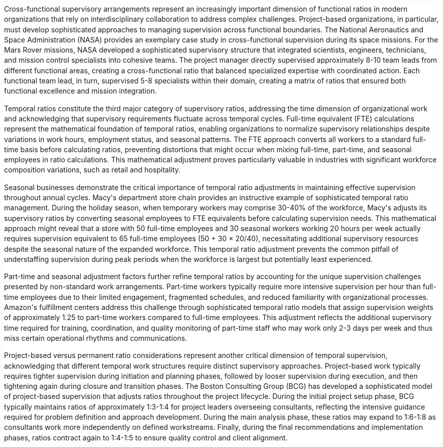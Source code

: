 Cross-functional supervisory arrangements represent an increasingly important dimension of functional ratios in modern organizations that rely on interdisciplinary collaboration to address complex challenges. Project-based organizations, in particular, must develop sophisticated approaches to managing supervision across functional boundaries. The National Aeronautics and Space Administration (NASA) provides an exemplary case study in cross-functional supervision during its space missions. For the Mars Rover missions, NASA developed a sophisticated supervisory structure that integrated scientists, engineers, technicians, and mission control specialists into cohesive teams. The project manager directly supervised approximately 8-10 team leads from different functional areas, creating a cross-functional ratio that balanced specialized expertise with coordinated action. Each functional team lead, in turn, supervised 5-8 specialists within their domain, creating a matrix of ratios that ensured both functional excellence and mission integration.

Temporal ratios constitute the third major category of supervisory ratios, addressing the time dimension of organizational work and acknowledging that supervisory requirements fluctuate across temporal cycles. Full-time equivalent (FTE) calculations represent the mathematical foundation of temporal ratios, enabling organizations to normalize supervisory relationships despite variations in work hours, employment status, and seasonal patterns. The FTE approach converts all workers to a standard full-time basis before calculating ratios, preventing distortions that might occur when mixing full-time, part-time, and seasonal employees in ratio calculations. This mathematical adjustment proves particularly valuable in industries with significant workforce composition variations, such as retail and hospitality.

Seasonal businesses demonstrate the critical importance of temporal ratio adjustments in maintaining effective supervision throughout annual cycles. Macy's department store chain provides an instructive example of sophisticated temporal ratio management. During the holiday season, when temporary workers may comprise 30-40% of the workforce, Macy's adjusts its supervisory ratios by converting seasonal employees to FTE equivalents before calculating supervision needs. This mathematical approach might reveal that a store with 50 full-time employees and 30 seasonal workers working 20 hours per week actually requires supervision equivalent to 65 full-time employees (50 + 30 × 20/40), necessitating additional supervisory resources despite the seasonal nature of the expanded workforce. This temporal ratio adjustment prevents the common pitfall of understaffing supervision during peak periods when the workforce is largest but potentially least experienced.

Part-time and seasonal adjustment factors further refine temporal ratios by accounting for the unique supervision challenges presented by non-standard work arrangements. Part-time workers typically require more intensive supervision per hour than full-time employees due to their limited engagement, fragmented schedules, and reduced familiarity with organizational processes. Amazon's fulfillment centers address this challenge through sophisticated temporal ratio models that assign supervision weights of approximately 1.25 to part-time workers compared to full-time employees. This adjustment reflects the additional supervisory time required for training, coordination, and quality monitoring of part-time staff who may work only 2-3 days per week and thus miss certain operational rhythms and communications.

Project-based versus permanent ratio considerations represent another critical dimension of temporal supervision, acknowledging that different temporal work structures require distinct supervisory approaches. Project-based work typically requires tighter supervision during initiation and planning phases, followed by looser supervision during execution, and then tightening again during closure and transition phases. The Boston Consulting Group (BCG) has developed a sophisticated model of project-based supervision that adjusts ratios throughout the project lifecycle. During the initial project setup phase, BCG typically maintains ratios of approximately 1:3-1:4 for project leaders overseeing consultants, reflecting the intensive guidance required for problem definition and approach development. During the main analysis phase, these ratios may expand to 1:6-1:8 as consultants work more independently on defined workstreams. Finally, during the final recommendations and implementation phases, ratios contract again to 1:4-1:5 to ensure quality control and client alignment.

